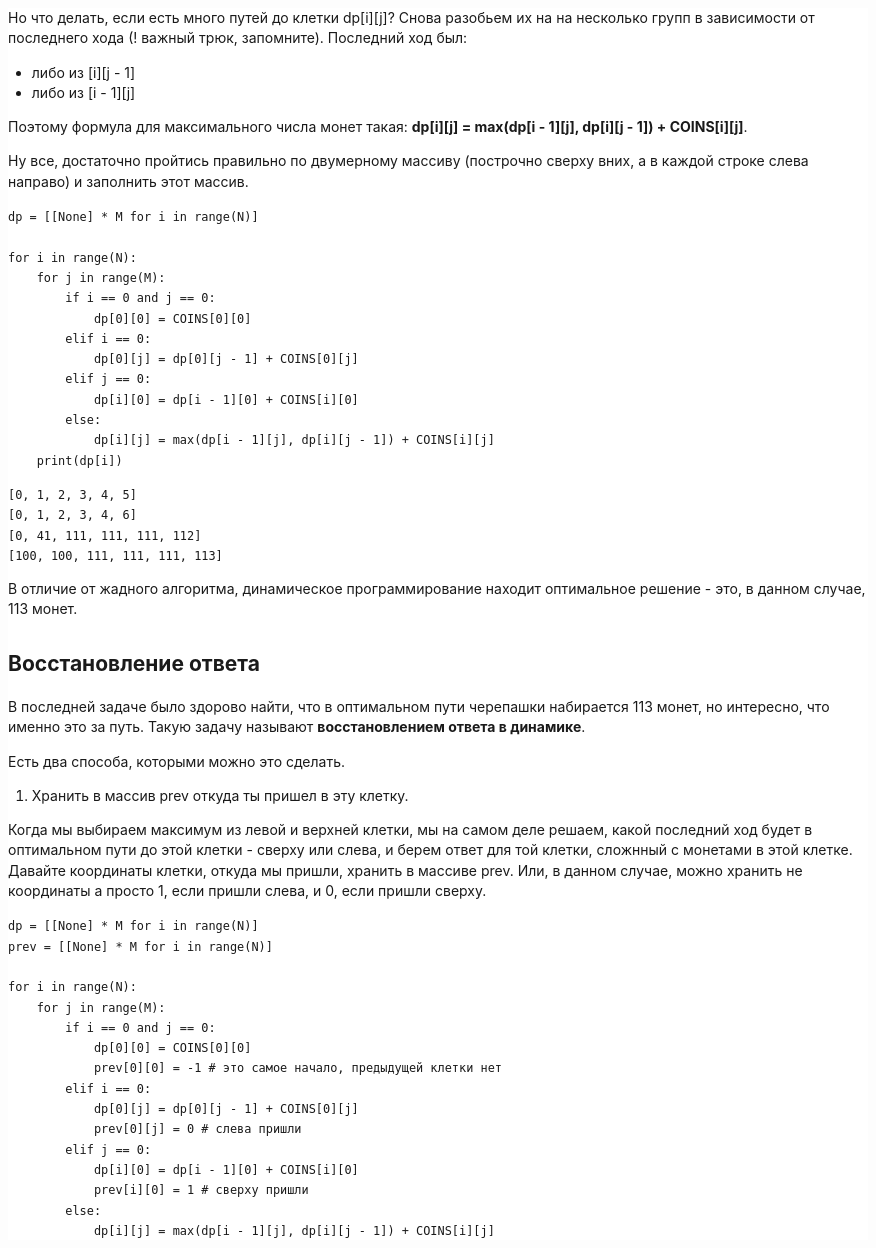 Но что делать, если есть много путей до клетки dp[i][j]? Снова разобьем их на на несколько групп в зависимости от последнего хода (! важный трюк, запомните). Последний ход был:
* либо из [i][j - 1]
* либо из [i - 1][j]

Поэтому формула для максимального числа монет такая: **dp[i][j] = max(dp[i - 1][j], dp[i][j - 1]) + COINS[i][j]**.

Ну все, достаточно пройтись правильно по двумерному массиву (построчно сверху вних, а в каждой строке слева направо) и заполнить этот массив.


```
dp = [[None] * M for i in range(N)]

for i in range(N):
    for j in range(M):
        if i == 0 and j == 0:
            dp[0][0] = COINS[0][0]
        elif i == 0:
            dp[0][j] = dp[0][j - 1] + COINS[0][j]
        elif j == 0:
            dp[i][0] = dp[i - 1][0] + COINS[i][0]
        else:
            dp[i][j] = max(dp[i - 1][j], dp[i][j - 1]) + COINS[i][j]
    print(dp[i])
```

    [0, 1, 2, 3, 4, 5]
    [0, 1, 2, 3, 4, 6]
    [0, 41, 111, 111, 111, 112]
    [100, 100, 111, 111, 111, 113]


В отличие от жадного алгоритма, динамическое программирование находит оптимальное решение - это, в данном случае, 113 монет.

## Восстановление ответа

В последней задаче было здорово найти, что в оптимальном пути черепашки набирается 113 монет, но интересно, что именно это за путь. Такую задачу называют **восстановлением ответа в динамике**.

Есть два способа, которыми можно это сделать.

1) Хранить в массив prev откуда ты пришел в эту клетку.

Когда мы выбираем максимум из левой и верхней клетки, мы на самом деле решаем, какой последний ход будет в оптимальном пути до этой клетки - сверху или слева, и берем ответ для той клетки, сложнный с монетами в этой клетке. Давайте координаты клетки, откуда мы пришли, хранить в массиве prev. Или, в данном случае, можно хранить не координаты а просто 1, если пришли слева, и 0, если пришли сверху.


```
dp = [[None] * M for i in range(N)]
prev = [[None] * M for i in range(N)]

for i in range(N):
    for j in range(M):
        if i == 0 and j == 0:
            dp[0][0] = COINS[0][0]
            prev[0][0] = -1 # это самое начало, предыдущей клетки нет
        elif i == 0:
            dp[0][j] = dp[0][j - 1] + COINS[0][j]
            prev[0][j] = 0 # слева пришли
        elif j == 0:
            dp[i][0] = dp[i - 1][0] + COINS[i][0]
            prev[i][0] = 1 # сверху пришли
        else:
            dp[i][j] = max(dp[i - 1][j], dp[i][j - 1]) + COINS[i][j]
```